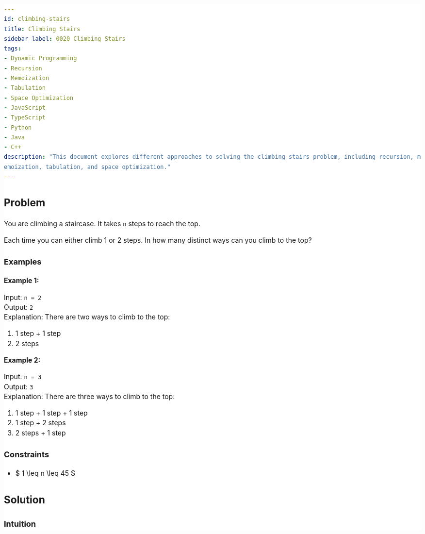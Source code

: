 ```yaml
---
id: climbing-stairs
title: Climbing Stairs
sidebar_label: 0020 Climbing Stairs
tags:
- Dynamic Programming
- Recursion
- Memoization
- Tabulation
- Space Optimization
- JavaScript
- TypeScript
- Python
- Java
- C++
description: "This document explores different approaches to solving the climbing stairs problem, including recursion, memoization, tabulation, and space optimization."
---
```

## Problem

You are climbing a staircase. It takes `n` steps to reach the top.

Each time you can either climb 1 or 2 steps. In how many distinct ways can you climb to the top?

### Examples

**Example 1:**

Input: `n = 2`  
Output: `2`  
Explanation: There are two ways to climb to the top:
1. 1 step + 1 step
2. 2 steps

**Example 2:**

Input: `n = 3`  
Output: `3`  
Explanation: There are three ways to climb to the top:
1. 1 step + 1 step + 1 step
2. 1 step + 2 steps
3. 2 steps + 1 step

### Constraints

- $ 1 \leq n \leq 45 $

## Solution

### Intuition
